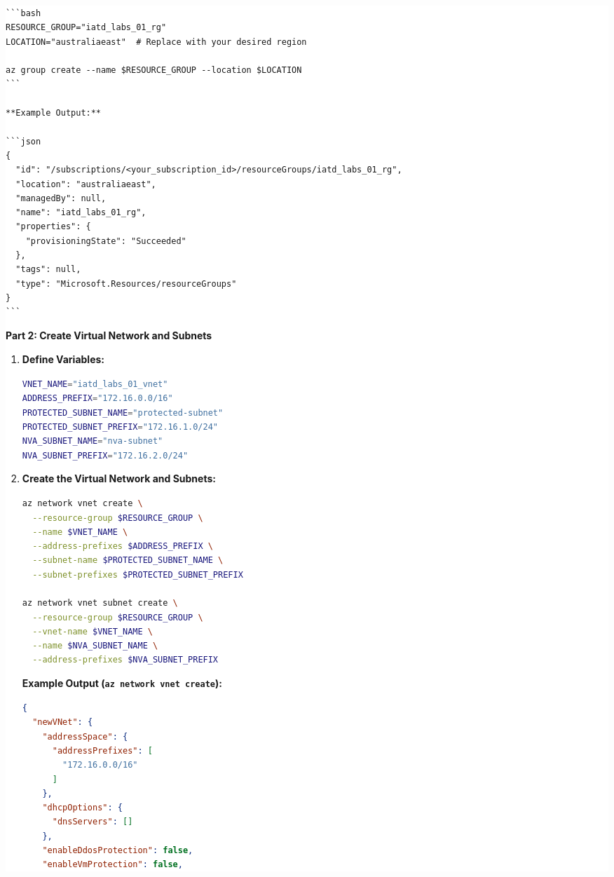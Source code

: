     ```bash
    RESOURCE_GROUP="iatd_labs_01_rg"
    LOCATION="australiaeast"  # Replace with your desired region

    az group create --name $RESOURCE_GROUP --location $LOCATION
    ```

    **Example Output:**

    ```json
    {
      "id": "/subscriptions/<your_subscription_id>/resourceGroups/iatd_labs_01_rg",
      "location": "australiaeast",
      "managedBy": null,
      "name": "iatd_labs_01_rg",
      "properties": {
        "provisioningState": "Succeeded"
      },
      "tags": null,
      "type": "Microsoft.Resources/resourceGroups"
    }
    ```

**Part 2: Create Virtual Network and Subnets**

1.  **Define Variables:**

    ```bash
    VNET_NAME="iatd_labs_01_vnet"
    ADDRESS_PREFIX="172.16.0.0/16"
    PROTECTED_SUBNET_NAME="protected-subnet"
    PROTECTED_SUBNET_PREFIX="172.16.1.0/24"
    NVA_SUBNET_NAME="nva-subnet"
    NVA_SUBNET_PREFIX="172.16.2.0/24"
    ```

2.  **Create the Virtual Network and Subnets:**

    ```bash
    az network vnet create \
      --resource-group $RESOURCE_GROUP \
      --name $VNET_NAME \
      --address-prefixes $ADDRESS_PREFIX \
      --subnet-name $PROTECTED_SUBNET_NAME \
      --subnet-prefixes $PROTECTED_SUBNET_PREFIX

    az network vnet subnet create \
      --resource-group $RESOURCE_GROUP \
      --vnet-name $VNET_NAME \
      --name $NVA_SUBNET_NAME \
      --address-prefixes $NVA_SUBNET_PREFIX
    ```

    **Example Output (`az network vnet create`):**

    ```json
    {
      "newVNet": {
        "addressSpace": {
          "addressPrefixes": [
            "172.16.0.0/16"
          ]
        },
        "dhcpOptions": {
          "dnsServers": []
        },
        "enableDdosProtection": false,
        "enableVmProtection": false,